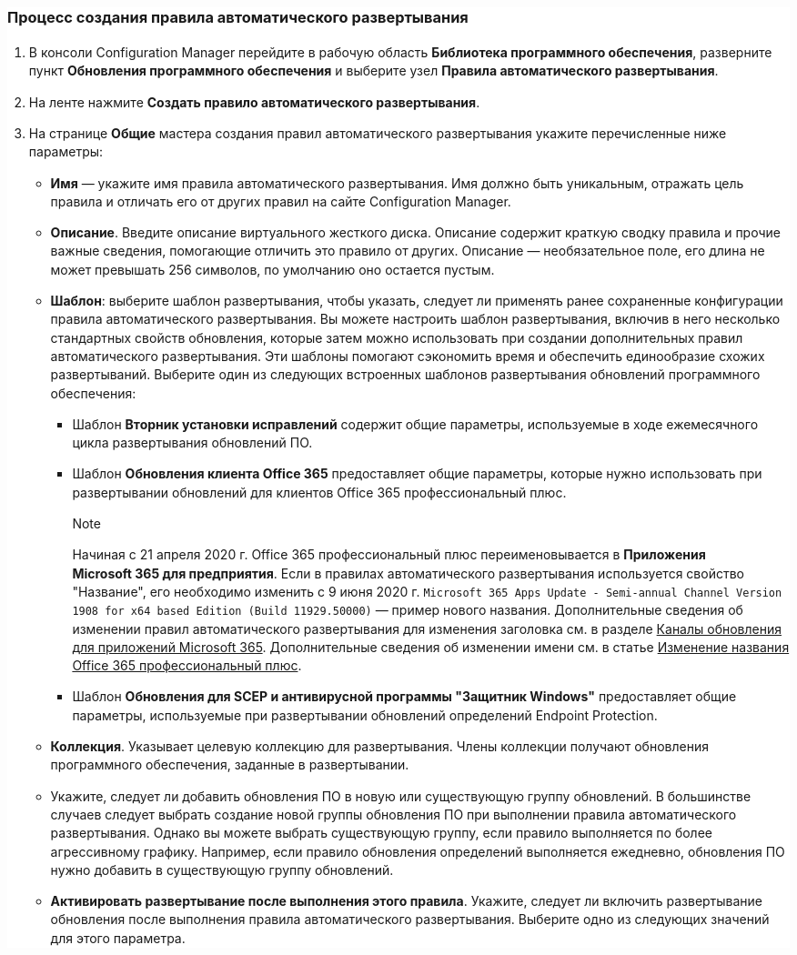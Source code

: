 
### <a name="process-to-create-an-adr"></a><a name="bkmk_adr-process"></a> Процесс создания правила автоматического развертывания  

1.  В консоли Configuration Manager перейдите в рабочую область **Библиотека программного обеспечения**, разверните пункт **Обновления программного обеспечения** и выберите узел **Правила автоматического развертывания**.  

2.  На ленте нажмите **Создать правило автоматического развертывания**.  

3.  На странице **Общие** мастера создания правил автоматического развертывания укажите перечисленные ниже параметры:  

    -   **Имя** — укажите имя правила автоматического развертывания. Имя должно быть уникальным, отражать цель правила и отличать его от других правил на сайте Configuration Manager.  

    -   **Описание**. Введите описание виртуального жесткого диска. Описание содержит краткую сводку правила и прочие важные сведения, помогающие отличить это правило от других. Описание — необязательное поле, его длина не может превышать 256 символов, по умолчанию оно остается пустым.  

    -   **Шаблон**: выберите шаблон развертывания, чтобы указать, следует ли применять ранее сохраненные конфигурации правила автоматического развертывания. Вы можете настроить шаблон развертывания, включив в него несколько стандартных свойств обновления, которые затем можно использовать при создании дополнительных правил автоматического развертывания. Эти шаблоны помогают сэкономить время и обеспечить единообразие схожих развертываний. Выберите один из следующих встроенных шаблонов развертывания обновлений программного обеспечения:  

         - Шаблон **Вторник установки исправлений** содержит общие параметры, используемые в ходе ежемесячного цикла развертывания обновлений ПО.  

         - Шаблон **Обновления клиента Office 365** предоставляет общие параметры, которые нужно использовать при развертывании обновлений для клиентов Office 365 профессиональный плюс.
             > [!Note]
             > Начиная с 21 апреля 2020 г. Office 365 профессиональный плюс переименовывается в **Приложения Microsoft 365 для предприятия**. Если в правилах автоматического развертывания используется свойство "Название", его необходимо изменить с 9 июня 2020 г. `Microsoft 365 Apps Update - Semi-annual Channel Version 1908 for x64 based Edition (Build 11929.50000)` — пример нового названия. Дополнительные сведения об изменении правил автоматического развертывания для изменения заголовка см. в разделе [Каналы обновления для приложений Microsoft 365](manage-office-365-proplus-updates.md#bkmk_channel). Дополнительные сведения об изменении имени см. в статье [Изменение названия Office 365 профессиональный плюс](https://docs.microsoft.com/deployoffice/name-change).

         - Шаблон **Обновления для SCEP и антивирусной программы "Защитник Windows"** предоставляет общие параметры, используемые при развертывании обновлений определений Endpoint Protection.  

    -   **Коллекция**. Указывает целевую коллекцию для развертывания. Члены коллекции получают обновления программного обеспечения, заданные в развертывании.  

    -   Укажите, следует ли добавить обновления ПО в новую или существующую группу обновлений. В большинстве случаев следует выбрать создание новой группы обновления ПО при выполнении правила автоматического развертывания. Однако вы можете выбрать существующую группу, если правило выполняется по более агрессивному графику. Например, если правило обновления определений выполняется ежедневно, обновления ПО нужно добавить в существующую группу обновлений.  

    -   **Активировать развертывание после выполнения этого правила**. Укажите, следует ли включить развертывание обновления после выполнения правила автоматического развертывания. Выберите одно из следующих значений для этого параметра.  
